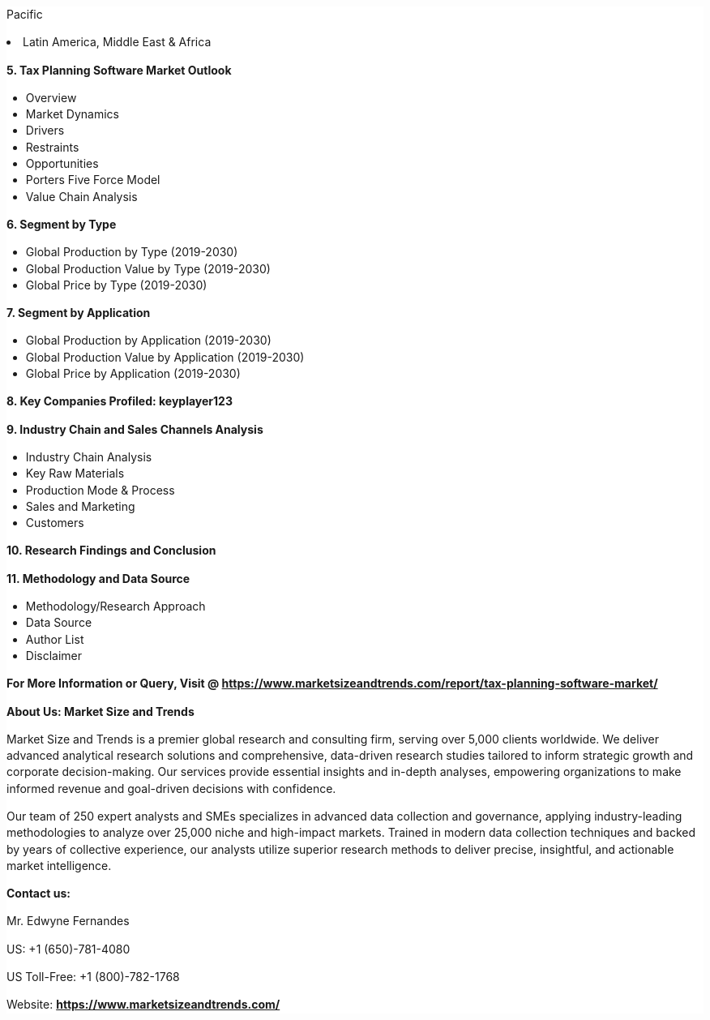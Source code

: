 Pacific</li><li>Latin America, Middle East &amp; Africa</li></ul><p><strong>5. Tax Planning Software Market Outlook</strong></p><ul><li>Overview</li><li>Market Dynamics</li><li>Drivers</li><li>Restraints</li><li>Opportunities</li><li>Porters Five Force Model</li><li>Value Chain Analysis&nbsp;</li></ul><p><strong>6. Segment by Type</strong></p><ul><li>Global Production by Type (2019-2030)</li><li>Global Production Value by Type (2019-2030)</li><li>Global Price by Type (2019-2030)</li></ul><p><strong>7. Segment by Application</strong></p><ul><li>Global Production by Application (2019-2030)</li><li>Global Production Value by Application (2019-2030)</li><li>Global Price by Application (2019-2030)</li></ul><p><strong>8. Key Companies Profiled: keyplayer123</strong></p><p><strong>9. Industry Chain and Sales Channels Analysis</strong></p><ul><li>Industry Chain Analysis</li><li>Key Raw Materials</li><li>Production Mode &amp; Process</li><li>Sales and Marketing</li><li>Customers</li></ul><p><strong>10. Research Findings and Conclusion</strong></p><p><strong>11. Methodology and Data Source</strong></p><ul><li>Methodology/Research Approach</li><li>Data Source</li><li>Author List</li><li>Disclaimer</li></ul></p><p><strong>For More Information or Query, Visit @ <a href="https://www.marketsizeandtrends.com/report/tax-planning-software-market/">https://www.marketsizeandtrends.com/report/tax-planning-software-market/</a></strong></p><p><strong>About Us: Market Size and Trends</strong></p><p>Market Size and Trends is a premier global research and consulting firm, serving over 5,000 clients worldwide. We deliver advanced analytical research solutions and comprehensive, data-driven research studies tailored to inform strategic growth and corporate decision-making. Our services provide essential insights and in-depth analyses, empowering organizations to make informed revenue and goal-driven decisions with confidence.</p><p>Our team of 250 expert analysts and SMEs specializes in advanced data collection and governance, applying industry-leading methodologies to analyze over 25,000 niche and high-impact markets. Trained in modern data collection techniques and backed by years of collective experience, our analysts utilize superior research methods to deliver precise, insightful, and actionable market intelligence.</p><p><strong>Contact us:</strong></p><p>Mr. Edwyne Fernandes</p><p>US: +1 (650)-781-4080</p><p>US Toll-Free: +1 (800)-782-1768</p><p>Website: <strong><a href="https://www.marketsizeandtrends.com/">https://www.marketsizeandtrends.com/</a></strong></p>
